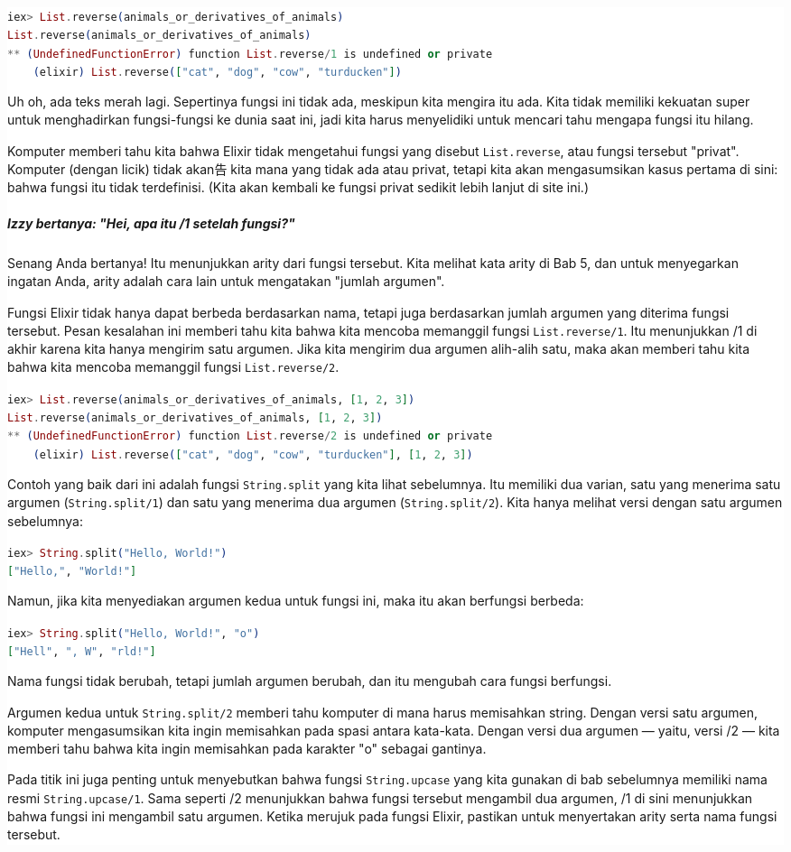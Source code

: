 ```elixir linenums="1"
iex> List.reverse(animals_or_derivatives_of_animals)
List.reverse(animals_or_derivatives_of_animals)
** (UndefinedFunctionError) function List.reverse/1 is undefined or private  
    (elixir) List.reverse(["cat", "dog", "cow", "turducken"])  
```
Uh oh, ada teks merah lagi. Sepertinya fungsi ini tidak ada, meskipun kita mengira itu ada. Kita tidak memiliki kekuatan super untuk menghadirkan fungsi-fungsi ke dunia saat ini, jadi kita harus menyelidiki untuk mencari tahu mengapa fungsi itu hilang.

Komputer memberi tahu kita bahwa Elixir tidak mengetahui fungsi yang disebut `List.reverse`, atau fungsi tersebut "privat". Komputer (dengan licik) tidak akan告 kita mana yang tidak ada atau privat, tetapi kita akan mengasumsikan kasus pertama di sini: bahwa fungsi itu tidak terdefinisi. (Kita akan kembali ke fungsi privat sedikit lebih lanjut di site ini.)

##### Izzy bertanya: "Hei, apa itu /1 setelah fungsi?"  
Senang Anda bertanya! Itu menunjukkan arity dari fungsi tersebut. Kita melihat kata arity di Bab 5, dan untuk menyegarkan ingatan Anda, arity adalah cara lain untuk mengatakan "jumlah argumen".

Fungsi Elixir tidak hanya dapat berbeda berdasarkan nama, tetapi juga berdasarkan jumlah argumen yang diterima fungsi tersebut. Pesan kesalahan ini memberi tahu kita bahwa kita mencoba memanggil fungsi `List.reverse/1`. Itu menunjukkan /1 di akhir karena kita hanya mengirim satu argumen. Jika kita mengirim dua argumen alih-alih satu, maka akan memberi tahu kita bahwa kita mencoba memanggil fungsi `List.reverse/2`.

```elixir linenums="1"
iex> List.reverse(animals_or_derivatives_of_animals, [1, 2, 3])
List.reverse(animals_or_derivatives_of_animals, [1, 2, 3])
** (UndefinedFunctionError) function List.reverse/2 is undefined or private  
    (elixir) List.reverse(["cat", "dog", "cow", "turducken"], [1, 2, 3])  
```
Contoh yang baik dari ini adalah fungsi `String.split` yang kita lihat sebelumnya. Itu memiliki dua varian, satu yang menerima satu argumen (`String.split/1`) dan satu yang menerima dua argumen (`String.split/2`). Kita hanya melihat versi dengan satu argumen sebelumnya:

```elixir linenums="1"
iex> String.split("Hello, World!")
["Hello,", "World!"]
```
Namun, jika kita menyediakan argumen kedua untuk fungsi ini, maka itu akan berfungsi berbeda:

```elixir linenums="1"
iex> String.split("Hello, World!", "o")
["Hell", ", W", "rld!"]
```
Nama fungsi tidak berubah, tetapi jumlah argumen berubah, dan itu mengubah cara fungsi berfungsi.

Argumen kedua untuk `String.split/2` memberi tahu komputer di mana harus memisahkan string. Dengan versi satu argumen, komputer mengasumsikan kita ingin memisahkan pada spasi antara kata-kata. Dengan versi dua argumen — yaitu, versi /2 — kita memberi tahu bahwa kita ingin memisahkan pada karakter "o" sebagai gantinya.

Pada titik ini juga penting untuk menyebutkan bahwa fungsi `String.upcase` yang kita gunakan di bab sebelumnya memiliki nama resmi `String.upcase/1`. Sama seperti /2 menunjukkan bahwa fungsi tersebut mengambil dua argumen, /1 di sini menunjukkan bahwa fungsi ini mengambil satu argumen. Ketika merujuk pada fungsi Elixir, pastikan untuk menyertakan arity serta nama fungsi tersebut.
